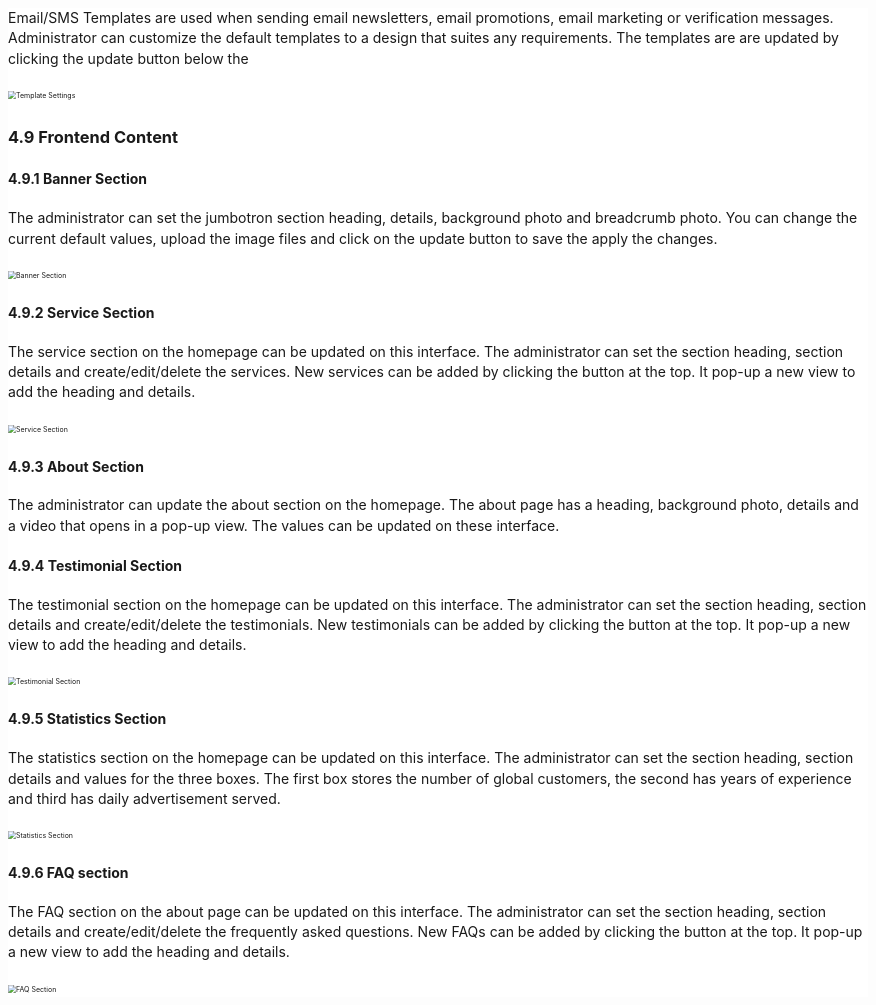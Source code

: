 Email/SMS Templates are used when sending email newsletters, email promotions, email marketing or verification messages. Administrator can customize the default templates to a design that suites any requirements. The templates are are updated by clicking the update button below the 

 <img src="/media/edd/CCCOMA_X64FRE_EN-US_DV9/files/screenshot/template_settings.jpeg" alt="Template Settings" style="zoom:50%;" />

### 4.9 Frontend Content

#### 4.9.1 Banner Section

The administrator can set the jumbotron section heading, details, background photo and breadcrumb photo. You can change the current default values, upload the image files and  click on the update button to save the apply the changes.

<img src="/media/edd/CCCOMA_X64FRE_EN-US_DV9/files/screenshot/banner_section.jpeg" alt="Banner Section" style="zoom:50%;" />

#### 4.9.2 Service Section

The service section on the homepage can be updated on this interface. The administrator can set the section heading, section details and create/edit/delete the services. New services can be added by clicking the button at the top. It pop-up a new view to add the heading and details.

<img src="/media/edd/CCCOMA_X64FRE_EN-US_DV9/files/screenshot/service_section.jpeg" alt="Service Section" style="zoom:50%;" />

#### 4.9.3 About Section

The administrator can update the about section on the homepage. The about page has a heading, background photo, details and a video that opens in a pop-up view. The values can be updated on these interface. 

#### 4.9.4 Testimonial Section

The testimonial section on the homepage can be updated on this interface. The administrator can set the section heading, section details and create/edit/delete the testimonials. New testimonials can be added by clicking the button at the top. It pop-up a new view to add the heading and details.

<img src="/media/edd/CCCOMA_X64FRE_EN-US_DV9/files/screenshot/testimonial_list.jpeg" alt="Testimonial Section" style="zoom:50%;" />

#### 4.9.5 Statistics Section

The statistics section on the homepage can be updated on this interface. The administrator can set the section heading, section details and values for the three boxes. The first box stores the number of global customers, the second has years of experience and third has daily advertisement served. 

<img src="/media/edd/CCCOMA_X64FRE_EN-US_DV9/files/screenshot/statistics_section.jpeg" alt="Statistics Section" style="zoom:50%;" />

#### 4.9.6 FAQ section

The FAQ section on the about page can be updated on this interface. The administrator can set the section heading, section details and create/edit/delete the frequently asked questions. New FAQs can be added by clicking the button at the top. It pop-up a new view to add the heading and details.

<img src="/media/edd/CCCOMA_X64FRE_EN-US_DV9/files/screenshot/create_faq.jpeg" alt="FAQ Section" style="zoom:50%;" />
